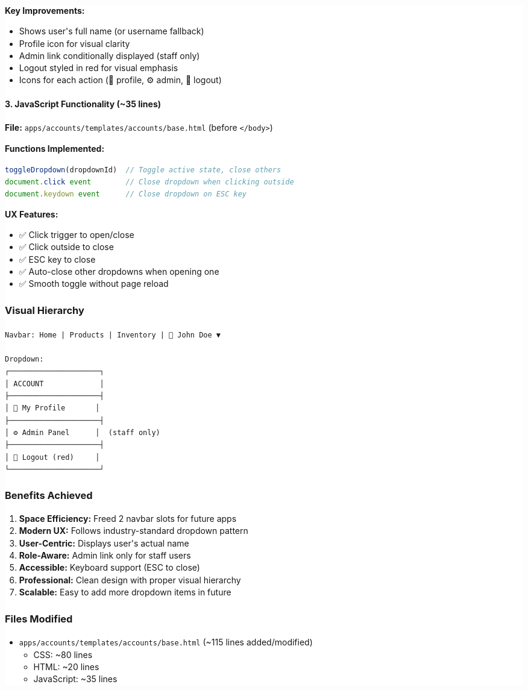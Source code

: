 **Key Improvements:**
- Shows user's full name (or username fallback)
- Profile icon for visual clarity
- Admin link conditionally displayed (staff only)
- Logout styled in red for visual emphasis
- Icons for each action (👤 profile, ⚙️ admin, 🚪 logout)

#### 3. JavaScript Functionality (~35 lines)
**File:** `apps/accounts/templates/accounts/base.html` (before `</body>`)

**Functions Implemented:**
```javascript
toggleDropdown(dropdownId)  // Toggle active state, close others
document.click event        // Close dropdown when clicking outside
document.keydown event      // Close dropdown on ESC key
```

**UX Features:**
- ✅ Click trigger to open/close
- ✅ Click outside to close
- ✅ ESC key to close
- ✅ Auto-close other dropdowns when opening one
- ✅ Smooth toggle without page reload

### Visual Hierarchy
```
Navbar: Home | Products | Inventory | 👤 John Doe ▼

Dropdown:
┌─────────────────────┐
│ ACCOUNT             │
├─────────────────────┤
│ 👤 My Profile       │
├─────────────────────┤
│ ⚙️ Admin Panel      │  (staff only)
├─────────────────────┤
│ 🚪 Logout (red)     │
└─────────────────────┘
```

### Benefits Achieved
1. **Space Efficiency:** Freed 2 navbar slots for future apps
2. **Modern UX:** Follows industry-standard dropdown pattern
3. **User-Centric:** Displays user's actual name
4. **Role-Aware:** Admin link only for staff users
5. **Accessible:** Keyboard support (ESC to close)
6. **Professional:** Clean design with proper visual hierarchy
7. **Scalable:** Easy to add more dropdown items in future

### Files Modified
- `apps/accounts/templates/accounts/base.html` (~115 lines added/modified)
  - CSS: ~80 lines
  - HTML: ~20 lines
  - JavaScript: ~35 lines
